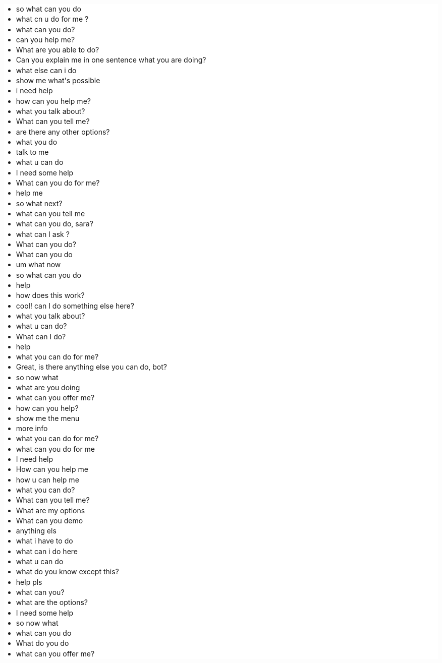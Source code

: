 - so what can you do
- what cn u do for me ?
- what can you do?
- can you help me?
- What are you able to do?
- Can you explain me in one sentence what you are doing?
- what else can i do
- show me what's possible
- i need help
- how can you help me?
- what you talk about?
- What can you tell me?
- are there any other options?
- what you do
- talk to me
- what u can do
- I need some help
- What can you do for me?
- help me
- so what next?
- what can you tell me
- what can you do, sara?
- what can I ask ?
- What can you do?
- What can you do
- um what now
- so what can you do
- help
- how does this work?
- cool! can I do something else here?
- what you talk about?
- what u can do?
- What can I do?
- help
- what you can do for me?
- Great, is there anything else you can do, bot?
- so now what
- what are you doing
- what can you offer me?
- how can you help?
- show me the menu
- more info
- what you can do for me?
- what can you do for me
- I need help
- How can you help me
- how u can help me
- what you can do?
- What can you tell me?
- What are my options
- What can you demo
- anything els
- what i have to do
- what can i do here
- what u can do
- what do you know except this?
- help pls
- what can you?
- what are the options?
- I need some help
- so now what
- what can you do
- What do you do
- what can you offer me?